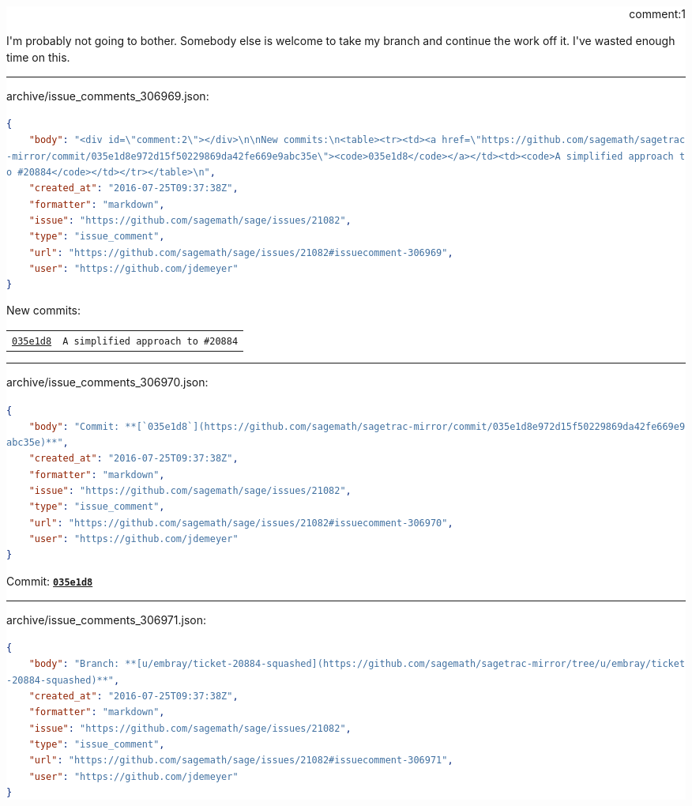 <div id="comment:1" align="right">comment:1</div>

I'm probably not going to bother.  Somebody else is welcome to take my branch and continue the work off it.  I've wasted enough time on this.



---

archive/issue_comments_306969.json:
```json
{
    "body": "<div id=\"comment:2\"></div>\n\nNew commits:\n<table><tr><td><a href=\"https://github.com/sagemath/sagetrac-mirror/commit/035e1d8e972d15f50229869da42fe669e9abc35e\"><code>035e1d8</code></a></td><td><code>A simplified approach to #20884</code></td></tr></table>\n",
    "created_at": "2016-07-25T09:37:38Z",
    "formatter": "markdown",
    "issue": "https://github.com/sagemath/sage/issues/21082",
    "type": "issue_comment",
    "url": "https://github.com/sagemath/sage/issues/21082#issuecomment-306969",
    "user": "https://github.com/jdemeyer"
}
```

<div id="comment:2"></div>

New commits:
<table><tr><td><a href="https://github.com/sagemath/sagetrac-mirror/commit/035e1d8e972d15f50229869da42fe669e9abc35e"><code>035e1d8</code></a></td><td><code>A simplified approach to #20884</code></td></tr></table>




---

archive/issue_comments_306970.json:
```json
{
    "body": "Commit: **[`035e1d8`](https://github.com/sagemath/sagetrac-mirror/commit/035e1d8e972d15f50229869da42fe669e9abc35e)**",
    "created_at": "2016-07-25T09:37:38Z",
    "formatter": "markdown",
    "issue": "https://github.com/sagemath/sage/issues/21082",
    "type": "issue_comment",
    "url": "https://github.com/sagemath/sage/issues/21082#issuecomment-306970",
    "user": "https://github.com/jdemeyer"
}
```

Commit: **[`035e1d8`](https://github.com/sagemath/sagetrac-mirror/commit/035e1d8e972d15f50229869da42fe669e9abc35e)**



---

archive/issue_comments_306971.json:
```json
{
    "body": "Branch: **[u/embray/ticket-20884-squashed](https://github.com/sagemath/sagetrac-mirror/tree/u/embray/ticket-20884-squashed)**",
    "created_at": "2016-07-25T09:37:38Z",
    "formatter": "markdown",
    "issue": "https://github.com/sagemath/sage/issues/21082",
    "type": "issue_comment",
    "url": "https://github.com/sagemath/sage/issues/21082#issuecomment-306971",
    "user": "https://github.com/jdemeyer"
}
```

